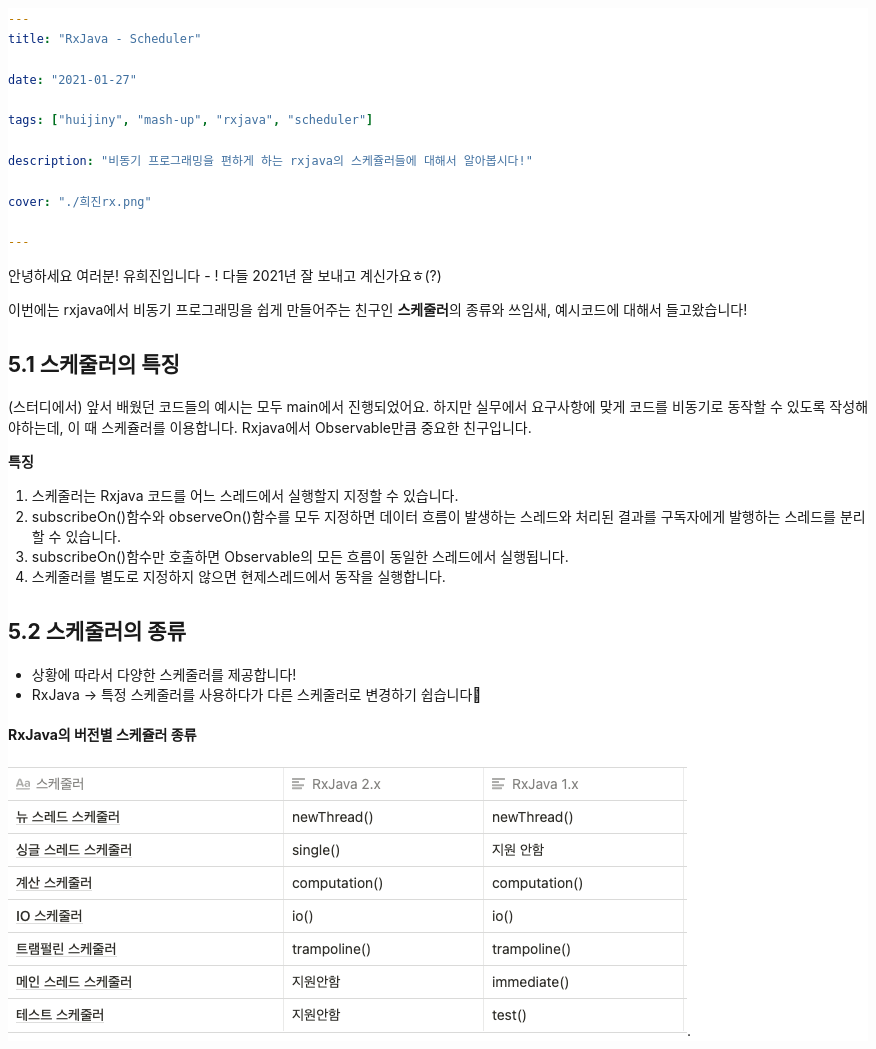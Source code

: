 ```yaml
---
title: "RxJava - Scheduler"

date: "2021-01-27"

tags: ["huijiny", "mash-up", "rxjava", "scheduler"]

description: "비동기 프로그래밍을 편하게 하는 rxjava의 스케쥴러들에 대해서 알아봅시다!"

cover: "./희진rx.png"

---
```


안녕하세요 여러분!
유희진입니다 - ! 
다들 2021년 잘 보내고 계신가요ㅎ(?)

이번에는 rxjava에서 비동기 프로그래밍을 쉽게 만들어주는 친구인 **스케줄러**의 종류와 쓰임새, 예시코드에 대해서 들고왔습니다!

## 5.1 스케줄러의 특징

(스터디에서) 앞서 배웠던 코드들의 예시는 모두 main에서 진행되었어요.
하지만 실무에서 요구사항에 맞게 코드를 비동기로 동작할 수 있도록 작성해야하는데, 이 때 스케쥴러를 이용합니다.
Rxjava에서 Observable만큼 중요한 친구입니다.


**특징**

1. 스케줄러는 Rxjava 코드를 어느 스레드에서 실행할지 지정할 수 있습니다.
2. subscribeOn()함수와 observeOn()함수를 모두 지정하면 데이터 흐름이 발생하는 스레드와 처리된 결과를 구독자에게 발행하는 스레드를 분리할 수 있습니다.
3. subscribeOn()함수만 호출하면 Observable의 모든 흐름이 동일한 스레드에서 실행됩니다.
4. 스케줄러를 별도로 지정하지 않으면 현제스레드에서 동작을 실행합니다.



## 5.2 스케줄러의 종류

- 상황에 따라서 다양한 스케줄러를 제공합니다!
- RxJava → 특정 스케줄러를 사용하다가 다른 스케줄러로 변경하기 쉽습니다🙂



#### RxJava의 버전별 스케쥴러 종류

<img src='./kinds_of_scheduler.png'/>.
